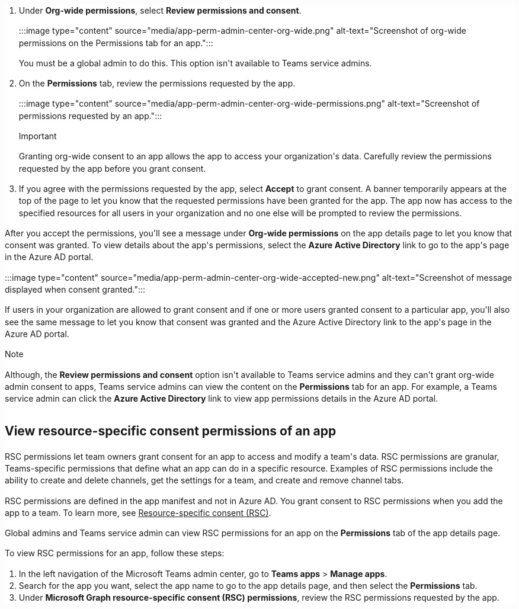 1. Under **Org-wide permissions**, select **Review permissions and consent**.

    :::image type="content" source="media/app-perm-admin-center-org-wide.png" alt-text="Screenshot of org-wide permissions on the Permissions tab for an app.":::

    You must be a global admin to do this. This option isn't available to Teams service admins.

1. On the **Permissions** tab, review the permissions requested by the app.

    :::image type="content" source="media/app-perm-admin-center-org-wide-permissions.png" alt-text="Screenshot of permissions requested by an app.":::

    > [!IMPORTANT]
    > Granting org-wide consent to an app allows the app to access your organization's data. Carefully review the permissions requested by the app before you grant consent.

1. If you agree with the permissions requested by the app, select **Accept** to grant consent. A banner temporarily appears at the top of the page to let you know that the requested permissions have been granted for the app. The app now has access to the specified resources for all users in your organization and no one else will be prompted to review the permissions.

After you accept the permissions, you'll see a message under **Org-wide permissions** on the app details page to let you know that consent was granted. To view details about the app's permissions, select the **Azure Active Directory** link to go to the app's page in the Azure AD portal.

:::image type="content" source="media/app-perm-admin-center-org-wide-accepted-new.png" alt-text="Screenshot of message displayed when consent granted.":::

If users in your organization are allowed to grant consent and if one or more users granted consent to a particular app, you'll also see the same message to let you know that consent was granted and the Azure Active Directory link to the app's page in the Azure AD portal.

> [!NOTE]
> Although, the **Review permissions and consent** option isn't available to Teams service admins and they can't grant org-wide admin consent to apps, Teams service admins can view the content on the **Permissions** tab for an app. For example, a Teams service admin can click the **Azure Active Directory** link to view app permissions details in the Azure AD portal.

## View resource-specific consent permissions of an app

RSC permissions let team owners grant consent for an app to access and modify a team's data. RSC permissions are granular, Teams-specific permissions that define what an app can do in a specific resource. Examples of RSC permissions include the ability to create and delete channels, get the settings for a team, and create and remove channel tabs.

RSC permissions are defined in the app manifest and not in Azure AD. You grant consent to RSC permissions when you add the app to a team. To learn more, see [Resource-specific consent (RSC)](/microsoftteams/platform/graph-api/rsc/resource-specific-consent).

Global admins and Teams service admin can view RSC permissions for an app on the **Permissions** tab of the app details page.

To view RSC permissions for an app, follow these steps:

1. In the left navigation of the Microsoft Teams admin center, go to **Teams apps** > **Manage apps**.
1. Search for the app you want, select the app name to go to the app details page, and then select the **Permissions** tab.
1. Under **Microsoft Graph resource-specific consent (RSC) permissions**, review the RSC permissions requested by the app.
